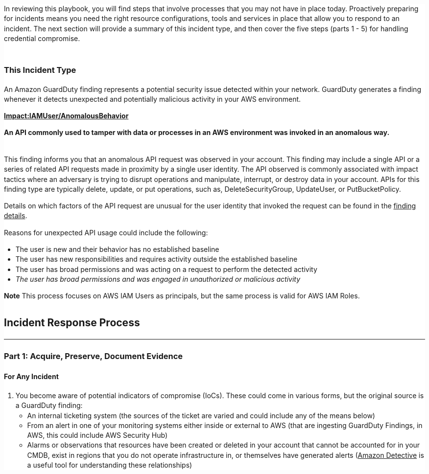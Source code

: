 In reviewing this playbook, you will find steps that involve processes that you may not have in place today. Proactively preparing for incidents means you need the right resource configurations, tools and services in place that allow you to respond to an incident.
The next section will provide a summary of this incident type, and then cover the five steps (parts 1 - 5) for handling credential compromise.
<br><br>
### **This Incident Type**
An Amazon GuardDuty finding represents a potential security issue detected within your network. GuardDuty generates a finding whenever it detects unexpected and potentially malicious activity in your AWS environment.

**[Impact:IAMUser/AnomalousBehavior](https://docs.aws.amazon.com/guardduty/latest/ug/guardduty_finding-types-iam.html#impact-iam-anomalousbehavior)**

**An API commonly used to tamper with data or processes in an AWS environment was invoked in an anomalous way.**<br><br>

This finding informs you that an anomalous API request was observed in your account. This finding may include a single API or a series of related API requests made in proximity by a single user identity. The API observed is commonly associated with impact tactics where an adversary is trying to disrupt operations and manipulate, interrupt, or destroy data in your account. APIs for this finding type are typically delete, update, or put operations, such as, DeleteSecurityGroup, UpdateUser, or PutBucketPolicy.

 Details on which factors of the API request are unusual for the user identity that invoked the request can be found in the [finding details](https://docs.aws.amazon.com/guardduty/latest/ug/guardduty_findings-summary.html#finding-anomalous).

Reasons for unexpected API usage could include the following:
* The user is new and their behavior has no established baseline
* The user has new responsibilities and requires activity outside the established baseline
* The user has broad permissions and was acting on a request to perform the detected activity
* *The user has broad permissions and was engaged in unauthorized or malicious activity*

**Note** This process focuses on AWS IAM Users as principals, but the same process is valid for AWS IAM Roles.


## **Incident Response Process**
---

### **Part 1**: Acquire, Preserve, Document Evidence

#### For Any Incident
1. You become aware of potential indicators of compromise (IoCs). These could come in various forms, but the original source is a GuardDuty finding:
    - An internal ticketing system (the sources of the ticket are varied and could include any of the means below)
    - From an alert in one of your monitoring systems either inside or external to AWS (that are ingesting GuardDuty Findings, in AWS, this could include AWS Security Hub)
    - Alarms or observations that resources have been created or deleted in your account that cannot be accounted for in your CMDB, exist in regions that you do not operate infrastructure in, or themselves have generated alerts ([Amazon Detective]( https://aws.amazon.com/detective/getting-started/) is a useful tool for understanding these relationships)
